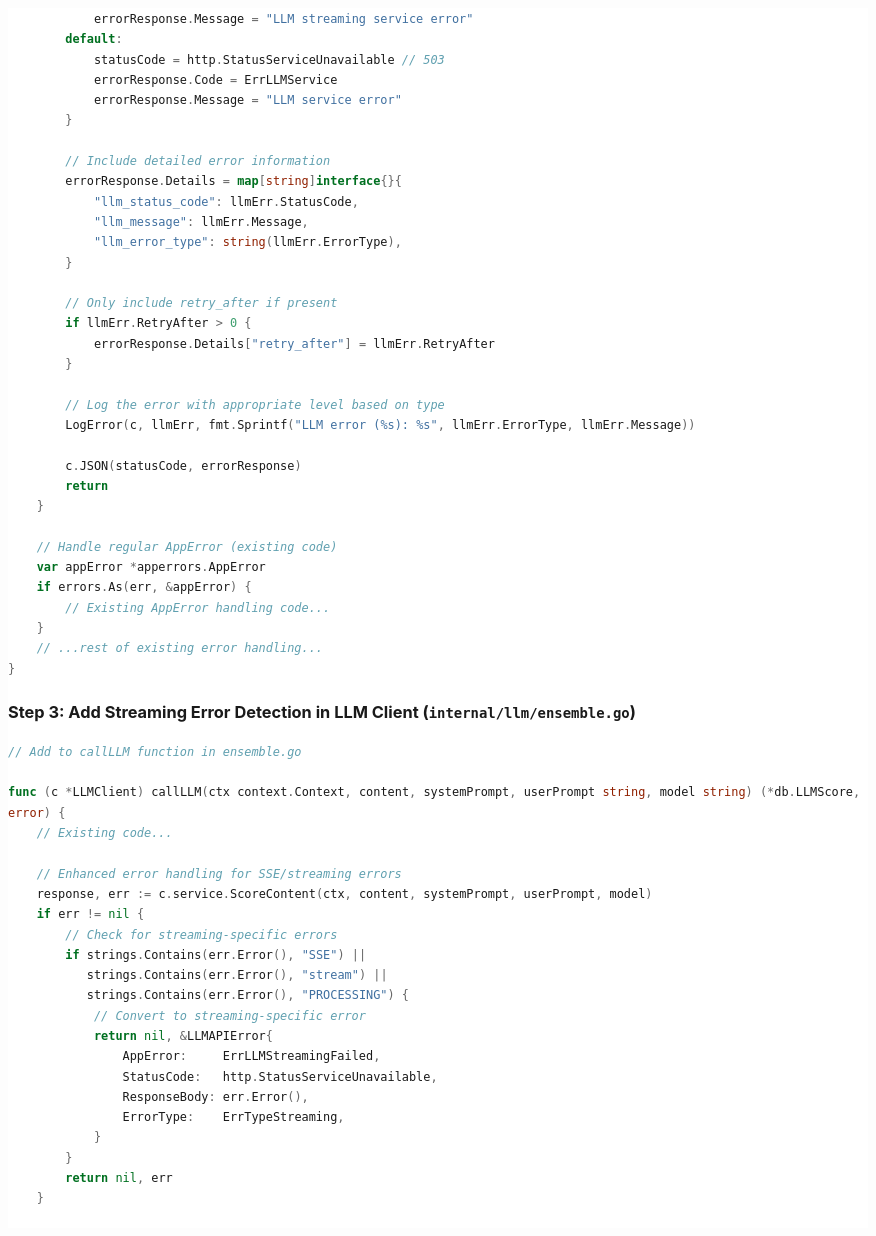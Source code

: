 ```go
            errorResponse.Message = "LLM streaming service error"
        default:
            statusCode = http.StatusServiceUnavailable // 503
            errorResponse.Code = ErrLLMService
            errorResponse.Message = "LLM service error"
        }
        
        // Include detailed error information
        errorResponse.Details = map[string]interface{}{
            "llm_status_code": llmErr.StatusCode,
            "llm_message": llmErr.Message,
            "llm_error_type": string(llmErr.ErrorType),
        }
        
        // Only include retry_after if present
        if llmErr.RetryAfter > 0 {
            errorResponse.Details["retry_after"] = llmErr.RetryAfter
        }
        
        // Log the error with appropriate level based on type
        LogError(c, llmErr, fmt.Sprintf("LLM error (%s): %s", llmErr.ErrorType, llmErr.Message))
        
        c.JSON(statusCode, errorResponse)
        return
    }
    
    // Handle regular AppError (existing code)
    var appError *apperrors.AppError
    if errors.As(err, &appError) {
        // Existing AppError handling code...
    }
    // ...rest of existing error handling...
}
```

### Step 3: Add Streaming Error Detection in LLM Client (`internal/llm/ensemble.go`)

```go
// Add to callLLM function in ensemble.go

func (c *LLMClient) callLLM(ctx context.Context, content, systemPrompt, userPrompt string, model string) (*db.LLMScore, error) {
    // Existing code...
    
    // Enhanced error handling for SSE/streaming errors
    response, err := c.service.ScoreContent(ctx, content, systemPrompt, userPrompt, model)
    if err != nil {
        // Check for streaming-specific errors
        if strings.Contains(err.Error(), "SSE") || 
           strings.Contains(err.Error(), "stream") || 
           strings.Contains(err.Error(), "PROCESSING") {
            // Convert to streaming-specific error
            return nil, &LLMAPIError{
                AppError:     ErrLLMStreamingFailed,
                StatusCode:   http.StatusServiceUnavailable,
                ResponseBody: err.Error(),
                ErrorType:    ErrTypeStreaming,
            }
        }
        return nil, err
    }
    
```